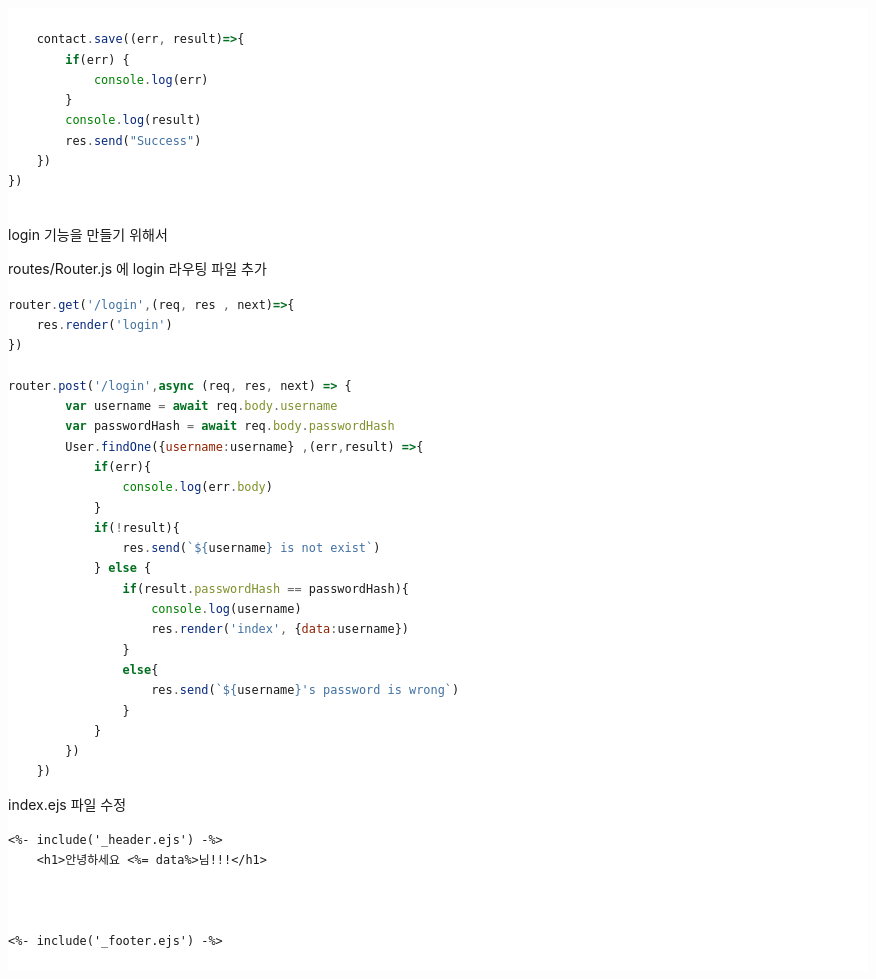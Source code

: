 ```javascript

    contact.save((err, result)=>{
        if(err) {
            console.log(err)
        }
        console.log(result)
        res.send("Success")
    })
})



```

login 기능을 만들기 위해서

routes/Router.js 에 login 라우팅 파일 추가 

```javascript
router.get('/login',(req, res , next)=>{
    res.render('login')
})

router.post('/login',async (req, res, next) => {
        var username = await req.body.username
        var passwordHash = await req.body.passwordHash
        User.findOne({username:username} ,(err,result) =>{
            if(err){
                console.log(err.body)
            }
            if(!result){
                res.send(`${username} is not exist`)
            } else {
                if(result.passwordHash == passwordHash){
                    console.log(username)
                    res.render('index', {data:username})
                }
                else{
                    res.send(`${username}'s password is wrong`)
                }
            }
        })
    })

```





index.ejs 파일 수정

```ejs
<%- include('_header.ejs') -%>
    <h1>안녕하세요 <%= data%>님!!!</h1>
   


<%- include('_footer.ejs') -%>


```


